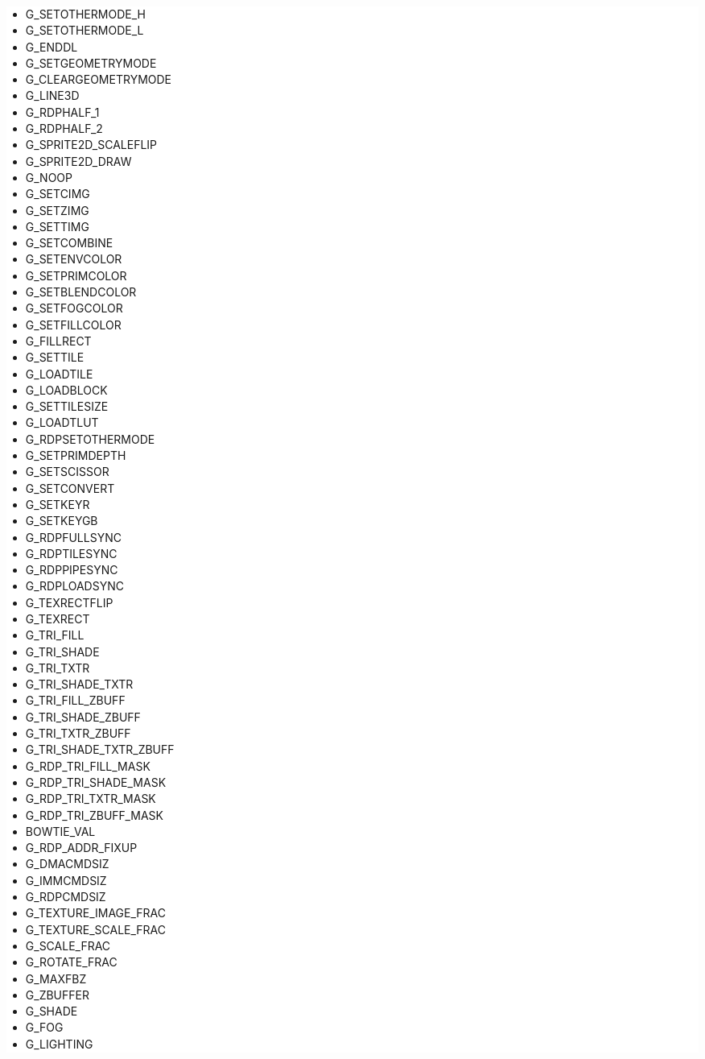 - G_SETOTHERMODE_H
- G_SETOTHERMODE_L
- G_ENDDL
- G_SETGEOMETRYMODE
- G_CLEARGEOMETRYMODE
- G_LINE3D
- G_RDPHALF_1
- G_RDPHALF_2
- G_SPRITE2D_SCALEFLIP
- G_SPRITE2D_DRAW
- G_NOOP
- G_SETCIMG
- G_SETZIMG
- G_SETTIMG
- G_SETCOMBINE
- G_SETENVCOLOR
- G_SETPRIMCOLOR
- G_SETBLENDCOLOR
- G_SETFOGCOLOR
- G_SETFILLCOLOR
- G_FILLRECT
- G_SETTILE
- G_LOADTILE
- G_LOADBLOCK
- G_SETTILESIZE
- G_LOADTLUT
- G_RDPSETOTHERMODE
- G_SETPRIMDEPTH
- G_SETSCISSOR
- G_SETCONVERT
- G_SETKEYR
- G_SETKEYGB
- G_RDPFULLSYNC
- G_RDPTILESYNC
- G_RDPPIPESYNC
- G_RDPLOADSYNC
- G_TEXRECTFLIP
- G_TEXRECT
- G_TRI_FILL
- G_TRI_SHADE
- G_TRI_TXTR
- G_TRI_SHADE_TXTR
- G_TRI_FILL_ZBUFF
- G_TRI_SHADE_ZBUFF
- G_TRI_TXTR_ZBUFF
- G_TRI_SHADE_TXTR_ZBUFF
- G_RDP_TRI_FILL_MASK
- G_RDP_TRI_SHADE_MASK
- G_RDP_TRI_TXTR_MASK
- G_RDP_TRI_ZBUFF_MASK
- BOWTIE_VAL
- G_RDP_ADDR_FIXUP
- G_DMACMDSIZ
- G_IMMCMDSIZ
- G_RDPCMDSIZ
- G_TEXTURE_IMAGE_FRAC
- G_TEXTURE_SCALE_FRAC
- G_SCALE_FRAC
- G_ROTATE_FRAC
- G_MAXFBZ
- G_ZBUFFER
- G_SHADE
- G_FOG
- G_LIGHTING